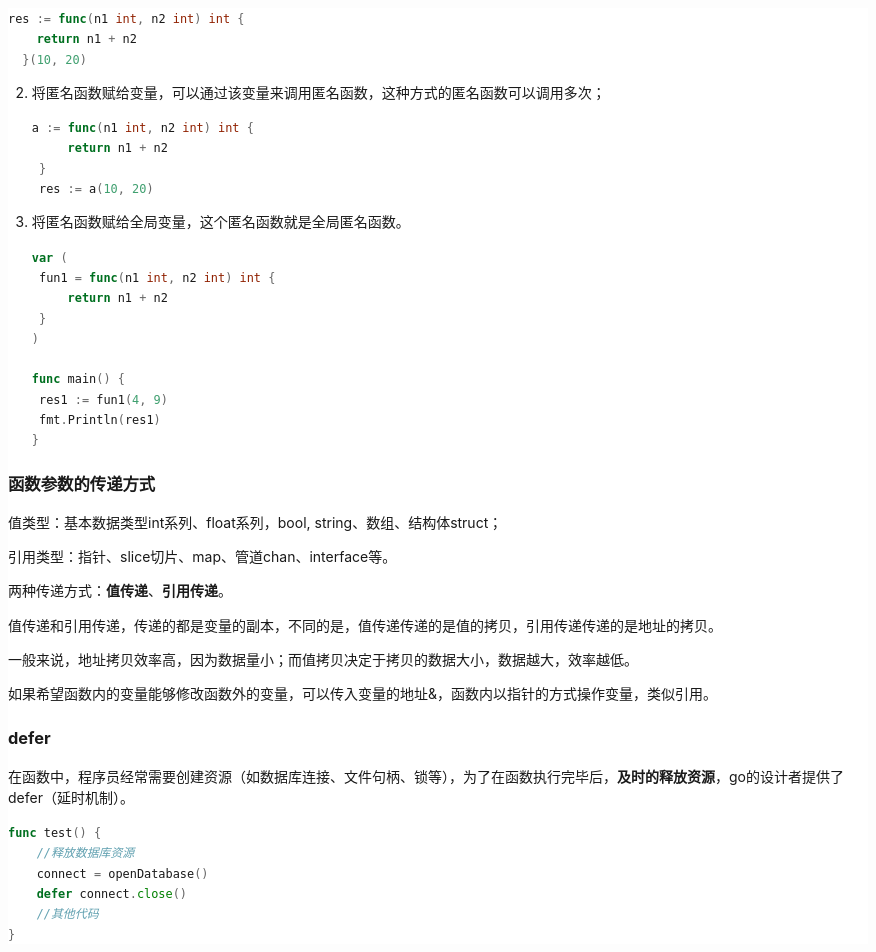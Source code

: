    ```go
   res := func(n1 int, n2 int) int {
       return n1 + n2
     }(10, 20)
   ```

2. 将匿名函数赋给变量，可以通过该变量来调用匿名函数，这种方式的匿名函数可以调用多次；

   ```go
   a := func(n1 int, n2 int) int {
   		return n1 + n2
   	}
   	res := a(10, 20)
   ```

3. 将匿名函数赋给全局变量，这个匿名函数就是全局匿名函数。

   ```go
   var (
   	fun1 = func(n1 int, n2 int) int {
   		return n1 + n2
   	}
   )
   
   func main() {
   	res1 := fun1(4, 9)
   	fmt.Println(res1)
   }
   ```


### 函数参数的传递方式

值类型：基本数据类型int系列、float系列，bool, string、数组、结构体struct；

引用类型：指针、slice切片、map、管道chan、interface等。

两种传递方式：**值传递**、**引用传递**。

值传递和引用传递，传递的都是变量的副本，不同的是，值传递传递的是值的拷贝，引用传递传递的是地址的拷贝。

一般来说，地址拷贝效率高，因为数据量小；而值拷贝决定于拷贝的数据大小，数据越大，效率越低。

如果希望函数内的变量能够修改函数外的变量，可以传入变量的地址&，函数内以指针的方式操作变量，类似引用。

### defer

在函数中，程序员经常需要创建资源（如数据库连接、文件句柄、锁等），为了在函数执行完毕后，**及时的释放资源**，go的设计者提供了defer（延时机制）。

```go
func test() {
	//释放数据库资源
	connect = openDatabase()
	defer connect.close()
    //其他代码
}
```
